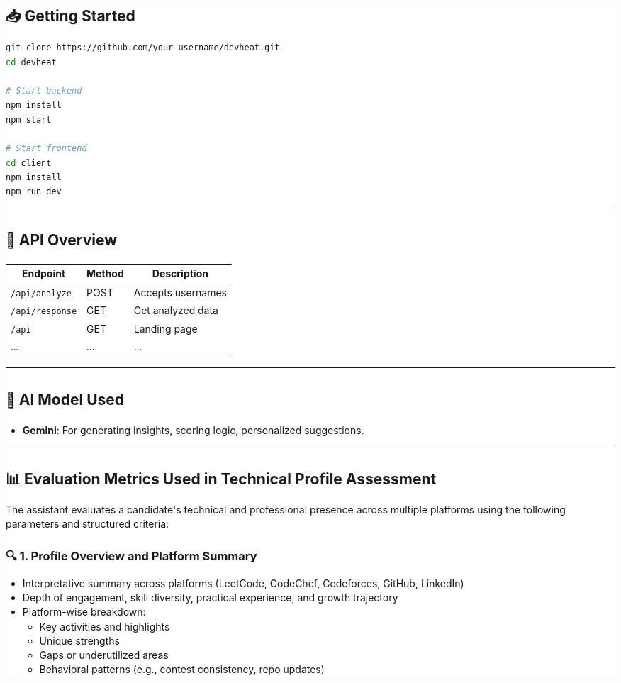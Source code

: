 
## 📥 Getting Started

```bash
git clone https://github.com/your-username/devheat.git
cd devheat

# Start backend
npm install
npm start

# Start frontend
cd client
npm install
npm run dev
```

---

## 📄 API Overview

| Endpoint           | Method | Description                  |
|--------------------|--------|------------------------------|
| `/api/analyze`     | POST   | Accepts usernames |
| `/api/response`      | GET    | Get analyzed data          |
| `/api`    | GET    | Landing page       |
| ...                | ...    | ...                          |

---

## 🧠 AI Model Used

- **Gemini**: For generating insights, scoring logic, personalized suggestions.

---

## 📊 Evaluation Metrics Used in Technical Profile Assessment

The assistant evaluates a candidate's technical and professional presence across multiple platforms using the following parameters and structured criteria:

### 🔍 **1. Profile Overview and Platform Summary**
- Interpretative summary across platforms (LeetCode, CodeChef, Codeforces, GitHub, LinkedIn)
- Depth of engagement, skill diversity, practical experience, and growth trajectory
- Platform-wise breakdown:
  - Key activities and highlights
  - Unique strengths
  - Gaps or underutilized areas
  - Behavioral patterns (e.g., contest consistency, repo updates)
